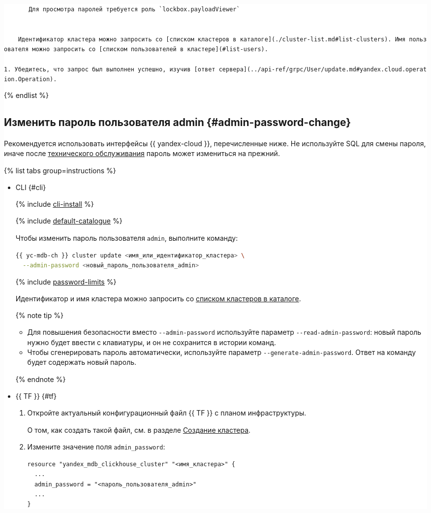            Для просмотра паролей требуется роль `lockbox.payloadViewer`


        Идентификатор кластера можно запросить со [списком кластеров в каталоге](./cluster-list.md#list-clusters). Имя пользователя можно запросить со [списком пользователей в кластере](#list-users).

    1. Убедитесь, что запрос был выполнен успешно, изучив [ответ сервера](../api-ref/grpc/User/update.md#yandex.cloud.operation.Operation).

{% endlist %}

## Изменить пароль пользователя admin {#admin-password-change}

Рекомендуется использовать интерфейсы {{ yandex-cloud }}, перечисленные ниже. Не используйте SQL для смены пароля, иначе после [технического обслуживания](../concepts/maintenance.md) пароль может измениться на прежний.

{% list tabs group=instructions %}

- CLI {#cli}

    {% include [cli-install](../../_includes/cli-install.md) %}

    {% include [default-catalogue](../../_includes/default-catalogue.md) %}

    Чтобы изменить пароль пользователя `admin`, выполните команду:

    ```bash
    {{ yc-mdb-ch }} cluster update <имя_или_идентификатор_кластера> \
      --admin-password <новый_пароль_пользователя_admin>
    ```

    {% include [password-limits](../../_includes/mdb/mch/note-info-password-limits.md) %}

    Идентификатор и имя кластера можно запросить со [списком кластеров в каталоге](cluster-list.md#list-clusters).

    {% note tip %}

    * Для повышения безопасности вместо `--admin-password` используйте параметр `--read-admin-password`: новый пароль нужно будет ввести с клавиатуры, и он не сохранится в истории команд.
    * Чтобы сгенерировать пароль автоматически, используйте параметр `--generate-admin-password`. Ответ на команду будет содержать новый пароль.

    {% endnote %}

- {{ TF }} {#tf}

    1. Откройте актуальный конфигурационный файл {{ TF }} с планом инфраструктуры.

        О том, как создать такой файл, см. в разделе [Создание кластера](cluster-create.md).

    1. Измените значение поля `admin_password`:

        ```hcl
        resource "yandex_mdb_clickhouse_cluster" "<имя_кластера>" {
          ...
          admin_password = "<пароль_пользователя_admin>"
          ...
        }
        ```

